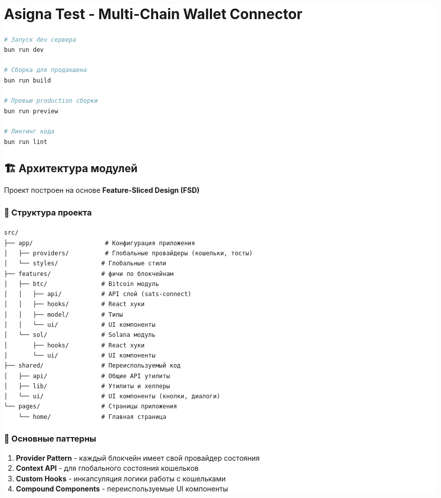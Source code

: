 # Asigna Test - Multi-Chain Wallet Connector

```bash
# Запуск dev сервера
bun run dev

# Сборка для продакшена
bun run build

# Превью production сборки
bun run preview

# Линтинг кода
bun run lint
```

## 🏗️ Архитектура модулей

Проект построен на основе **Feature-Sliced Design (FSD)**

### 📁 Структура проекта

```
src/
├── app/                    # Конфигурация приложения
│   ├── providers/          # Глобальные провайдеры (кошельки, тосты)
│   └── styles/            # Глобальные стили
├── features/              # фичи по блокчейнам
│   ├── btc/               # Bitcoin модуль
│   │   ├── api/           # API слой (sats-connect)
│   │   ├── hooks/         # React хуки
│   │   ├── model/         # Типы
│   │   └── ui/            # UI компоненты
│   └── sol/               # Solana модуль
│       ├── hooks/         # React хуки
│       └── ui/            # UI компоненты
├── shared/                # Переиспользуемый код
│   ├── api/               # Общие API утилиты
│   ├── lib/               # Утилиты и хелперы
│   └── ui/                # UI компоненты (кнопки, диалоги)
└── pages/                 # Страницы приложения
    └── home/              # Главная страница
```

### 🔧 Основные паттерны

1. **Provider Pattern** - каждый блокчейн имеет свой провайдер состояния
2. **Context API** - для глобального состояния кошельков
3. **Custom Hooks** - инкапсуляция логики работы с кошельками
4. **Compound Components** - переиспользуемые UI компоненты
